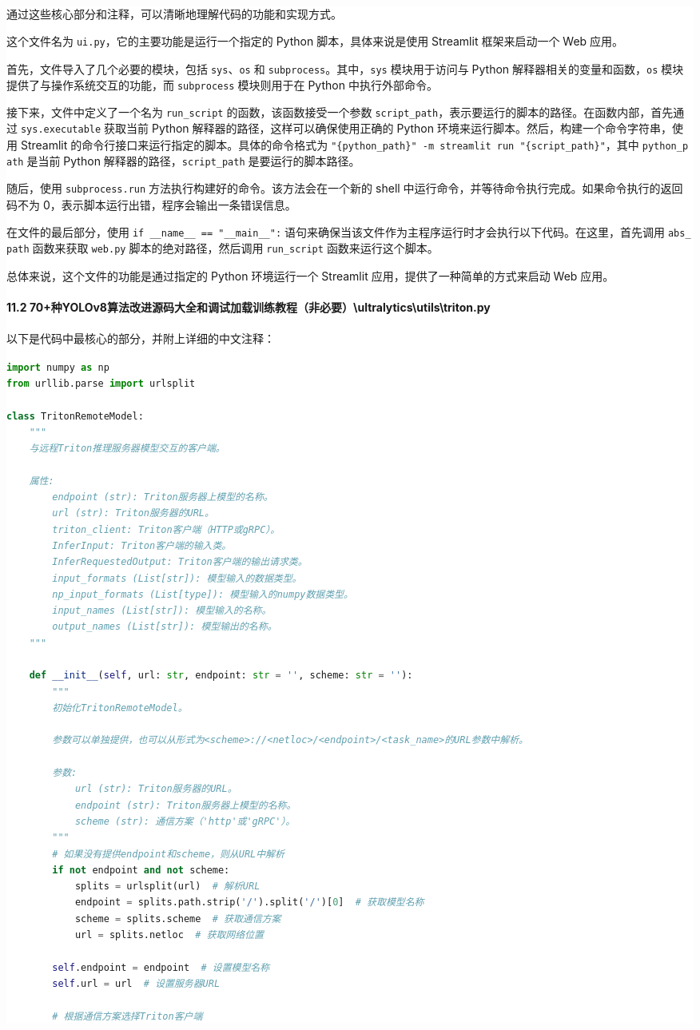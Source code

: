 通过这些核心部分和注释，可以清晰地理解代码的功能和实现方式。

这个文件名为 `ui.py`，它的主要功能是运行一个指定的 Python 脚本，具体来说是使用 Streamlit 框架来启动一个 Web 应用。

首先，文件导入了几个必要的模块，包括 `sys`、`os` 和 `subprocess`。其中，`sys` 模块用于访问与 Python 解释器相关的变量和函数，`os` 模块提供了与操作系统交互的功能，而 `subprocess` 模块则用于在 Python 中执行外部命令。

接下来，文件中定义了一个名为 `run_script` 的函数，该函数接受一个参数 `script_path`，表示要运行的脚本的路径。在函数内部，首先通过 `sys.executable` 获取当前 Python 解释器的路径，这样可以确保使用正确的 Python 环境来运行脚本。然后，构建一个命令字符串，使用 Streamlit 的命令行接口来运行指定的脚本。具体的命令格式为 `"{python_path}" -m streamlit run "{script_path}"`，其中 `python_path` 是当前 Python 解释器的路径，`script_path` 是要运行的脚本路径。

随后，使用 `subprocess.run` 方法执行构建好的命令。该方法会在一个新的 shell 中运行命令，并等待命令执行完成。如果命令执行的返回码不为 0，表示脚本运行出错，程序会输出一条错误信息。

在文件的最后部分，使用 `if __name__ == "__main__":` 语句来确保当该文件作为主程序运行时才会执行以下代码。在这里，首先调用 `abs_path` 函数来获取 `web.py` 脚本的绝对路径，然后调用 `run_script` 函数来运行这个脚本。

总体来说，这个文件的功能是通过指定的 Python 环境运行一个 Streamlit 应用，提供了一种简单的方式来启动 Web 应用。

#### 11.2 70+种YOLOv8算法改进源码大全和调试加载训练教程（非必要）\ultralytics\utils\triton.py

以下是代码中最核心的部分，并附上详细的中文注释：

```python
import numpy as np
from urllib.parse import urlsplit

class TritonRemoteModel:
    """
    与远程Triton推理服务器模型交互的客户端。

    属性:
        endpoint (str): Triton服务器上模型的名称。
        url (str): Triton服务器的URL。
        triton_client: Triton客户端（HTTP或gRPC）。
        InferInput: Triton客户端的输入类。
        InferRequestedOutput: Triton客户端的输出请求类。
        input_formats (List[str]): 模型输入的数据类型。
        np_input_formats (List[type]): 模型输入的numpy数据类型。
        input_names (List[str]): 模型输入的名称。
        output_names (List[str]): 模型输出的名称。
    """

    def __init__(self, url: str, endpoint: str = '', scheme: str = ''):
        """
        初始化TritonRemoteModel。

        参数可以单独提供，也可以从形式为<scheme>://<netloc>/<endpoint>/<task_name>的URL参数中解析。

        参数:
            url (str): Triton服务器的URL。
            endpoint (str): Triton服务器上模型的名称。
            scheme (str): 通信方案（'http'或'gRPC'）。
        """
        # 如果没有提供endpoint和scheme，则从URL中解析
        if not endpoint and not scheme:
            splits = urlsplit(url)  # 解析URL
            endpoint = splits.path.strip('/').split('/')[0]  # 获取模型名称
            scheme = splits.scheme  # 获取通信方案
            url = splits.netloc  # 获取网络位置

        self.endpoint = endpoint  # 设置模型名称
        self.url = url  # 设置服务器URL

        # 根据通信方案选择Triton客户端
```
